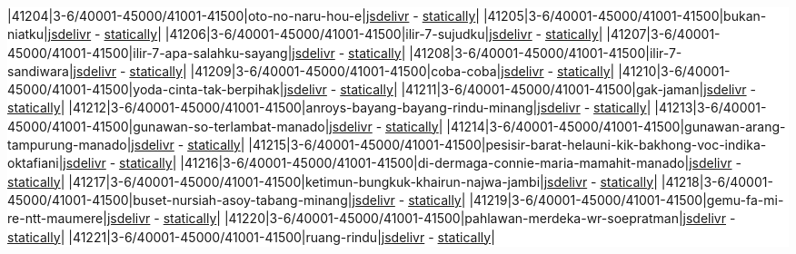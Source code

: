 |41204|3-6/40001-45000/41001-41500|oto-no-naru-hou-e|[jsdelivr](https://cdn.jsdelivr.net/gh/dbchord/png-old-c-1110x370_3-6/40001-45000/41001-41500/oto-no-naru-hou-e.png) - [statically](https://cdn.statically.io/gh/dbchord/png-old-c-1110x370_3-6/img/40001-45000/41001-41500/oto-no-naru-hou-e.png)|
|41205|3-6/40001-45000/41001-41500|bukan-niatku|[jsdelivr](https://cdn.jsdelivr.net/gh/dbchord/png-old-c-1110x370_3-6/40001-45000/41001-41500/bukan-niatku.png) - [statically](https://cdn.statically.io/gh/dbchord/png-old-c-1110x370_3-6/img/40001-45000/41001-41500/bukan-niatku.png)|
|41206|3-6/40001-45000/41001-41500|ilir-7-sujudku|[jsdelivr](https://cdn.jsdelivr.net/gh/dbchord/png-old-c-1110x370_3-6/40001-45000/41001-41500/ilir-7-sujudku.png) - [statically](https://cdn.statically.io/gh/dbchord/png-old-c-1110x370_3-6/img/40001-45000/41001-41500/ilir-7-sujudku.png)|
|41207|3-6/40001-45000/41001-41500|ilir-7-apa-salahku-sayang|[jsdelivr](https://cdn.jsdelivr.net/gh/dbchord/png-old-c-1110x370_3-6/40001-45000/41001-41500/ilir-7-apa-salahku-sayang.png) - [statically](https://cdn.statically.io/gh/dbchord/png-old-c-1110x370_3-6/img/40001-45000/41001-41500/ilir-7-apa-salahku-sayang.png)|
|41208|3-6/40001-45000/41001-41500|ilir-7-sandiwara|[jsdelivr](https://cdn.jsdelivr.net/gh/dbchord/png-old-c-1110x370_3-6/40001-45000/41001-41500/ilir-7-sandiwara.png) - [statically](https://cdn.statically.io/gh/dbchord/png-old-c-1110x370_3-6/img/40001-45000/41001-41500/ilir-7-sandiwara.png)|
|41209|3-6/40001-45000/41001-41500|coba-coba|[jsdelivr](https://cdn.jsdelivr.net/gh/dbchord/png-old-c-1110x370_3-6/40001-45000/41001-41500/coba-coba.png) - [statically](https://cdn.statically.io/gh/dbchord/png-old-c-1110x370_3-6/img/40001-45000/41001-41500/coba-coba.png)|
|41210|3-6/40001-45000/41001-41500|yoda-cinta-tak-berpihak|[jsdelivr](https://cdn.jsdelivr.net/gh/dbchord/png-old-c-1110x370_3-6/40001-45000/41001-41500/yoda-cinta-tak-berpihak.png) - [statically](https://cdn.statically.io/gh/dbchord/png-old-c-1110x370_3-6/img/40001-45000/41001-41500/yoda-cinta-tak-berpihak.png)|
|41211|3-6/40001-45000/41001-41500|gak-jaman|[jsdelivr](https://cdn.jsdelivr.net/gh/dbchord/png-old-c-1110x370_3-6/40001-45000/41001-41500/gak-jaman.png) - [statically](https://cdn.statically.io/gh/dbchord/png-old-c-1110x370_3-6/img/40001-45000/41001-41500/gak-jaman.png)|
|41212|3-6/40001-45000/41001-41500|anroys-bayang-bayang-rindu-minang|[jsdelivr](https://cdn.jsdelivr.net/gh/dbchord/png-old-c-1110x370_3-6/40001-45000/41001-41500/anroys-bayang-bayang-rindu-minang.png) - [statically](https://cdn.statically.io/gh/dbchord/png-old-c-1110x370_3-6/img/40001-45000/41001-41500/anroys-bayang-bayang-rindu-minang.png)|
|41213|3-6/40001-45000/41001-41500|gunawan-so-terlambat-manado|[jsdelivr](https://cdn.jsdelivr.net/gh/dbchord/png-old-c-1110x370_3-6/40001-45000/41001-41500/gunawan-so-terlambat-manado.png) - [statically](https://cdn.statically.io/gh/dbchord/png-old-c-1110x370_3-6/img/40001-45000/41001-41500/gunawan-so-terlambat-manado.png)|
|41214|3-6/40001-45000/41001-41500|gunawan-arang-tampurung-manado|[jsdelivr](https://cdn.jsdelivr.net/gh/dbchord/png-old-c-1110x370_3-6/40001-45000/41001-41500/gunawan-arang-tampurung-manado.png) - [statically](https://cdn.statically.io/gh/dbchord/png-old-c-1110x370_3-6/img/40001-45000/41001-41500/gunawan-arang-tampurung-manado.png)|
|41215|3-6/40001-45000/41001-41500|pesisir-barat-helauni-kik-bakhong-voc-indika-oktafiani|[jsdelivr](https://cdn.jsdelivr.net/gh/dbchord/png-old-c-1110x370_3-6/40001-45000/41001-41500/pesisir-barat-helauni-kik-bakhong-voc-indika-oktafiani.png) - [statically](https://cdn.statically.io/gh/dbchord/png-old-c-1110x370_3-6/img/40001-45000/41001-41500/pesisir-barat-helauni-kik-bakhong-voc-indika-oktafiani.png)|
|41216|3-6/40001-45000/41001-41500|di-dermaga-connie-maria-mamahit-manado|[jsdelivr](https://cdn.jsdelivr.net/gh/dbchord/png-old-c-1110x370_3-6/40001-45000/41001-41500/di-dermaga-connie-maria-mamahit-manado.png) - [statically](https://cdn.statically.io/gh/dbchord/png-old-c-1110x370_3-6/img/40001-45000/41001-41500/di-dermaga-connie-maria-mamahit-manado.png)|
|41217|3-6/40001-45000/41001-41500|ketimun-bungkuk-khairun-najwa-jambi|[jsdelivr](https://cdn.jsdelivr.net/gh/dbchord/png-old-c-1110x370_3-6/40001-45000/41001-41500/ketimun-bungkuk-khairun-najwa-jambi.png) - [statically](https://cdn.statically.io/gh/dbchord/png-old-c-1110x370_3-6/img/40001-45000/41001-41500/ketimun-bungkuk-khairun-najwa-jambi.png)|
|41218|3-6/40001-45000/41001-41500|buset-nursiah-asoy-tabang-minang|[jsdelivr](https://cdn.jsdelivr.net/gh/dbchord/png-old-c-1110x370_3-6/40001-45000/41001-41500/buset-nursiah-asoy-tabang-minang.png) - [statically](https://cdn.statically.io/gh/dbchord/png-old-c-1110x370_3-6/img/40001-45000/41001-41500/buset-nursiah-asoy-tabang-minang.png)|
|41219|3-6/40001-45000/41001-41500|gemu-fa-mi-re-ntt-maumere|[jsdelivr](https://cdn.jsdelivr.net/gh/dbchord/png-old-c-1110x370_3-6/40001-45000/41001-41500/gemu-fa-mi-re-ntt-maumere.png) - [statically](https://cdn.statically.io/gh/dbchord/png-old-c-1110x370_3-6/img/40001-45000/41001-41500/gemu-fa-mi-re-ntt-maumere.png)|
|41220|3-6/40001-45000/41001-41500|pahlawan-merdeka-wr-soepratman|[jsdelivr](https://cdn.jsdelivr.net/gh/dbchord/png-old-c-1110x370_3-6/40001-45000/41001-41500/pahlawan-merdeka-wr-soepratman.png) - [statically](https://cdn.statically.io/gh/dbchord/png-old-c-1110x370_3-6/img/40001-45000/41001-41500/pahlawan-merdeka-wr-soepratman.png)|
|41221|3-6/40001-45000/41001-41500|ruang-rindu|[jsdelivr](https://cdn.jsdelivr.net/gh/dbchord/png-old-c-1110x370_3-6/40001-45000/41001-41500/ruang-rindu.png) - [statically](https://cdn.statically.io/gh/dbchord/png-old-c-1110x370_3-6/img/40001-45000/41001-41500/ruang-rindu.png)|